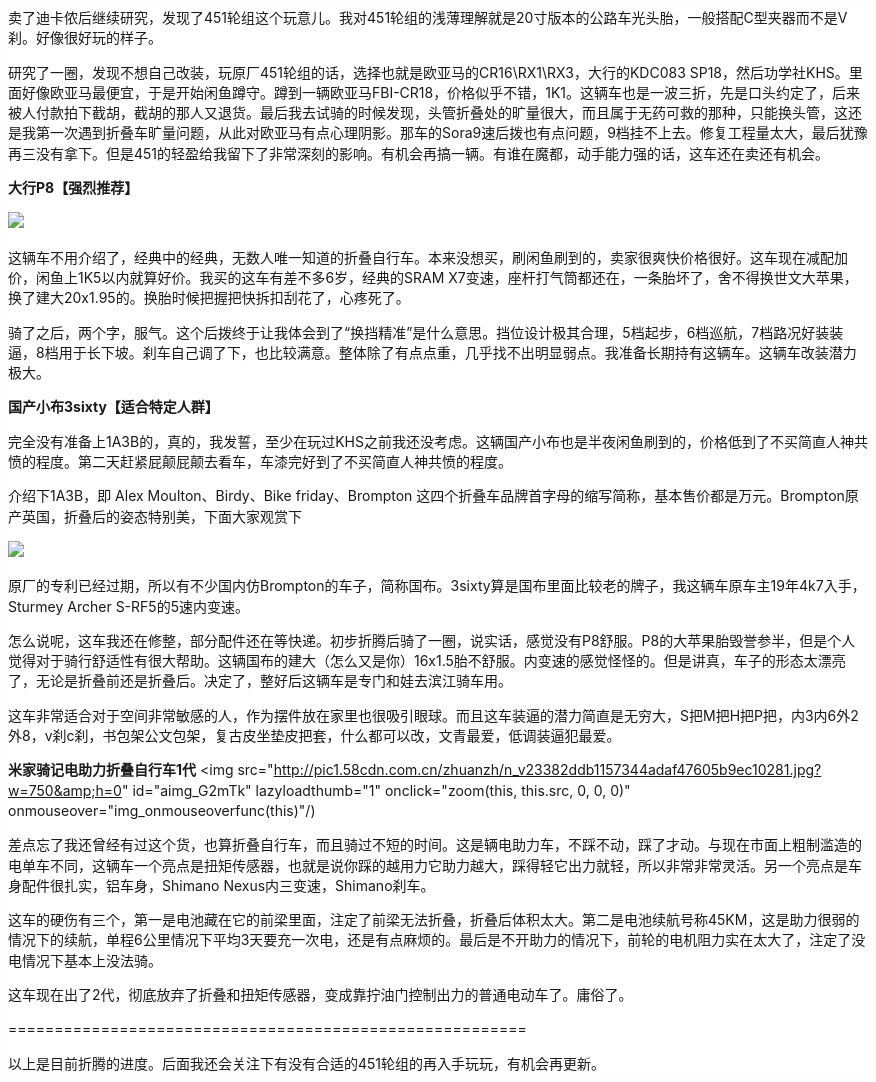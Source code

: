 
卖了迪卡侬后继续研究，发现了451轮组这个玩意儿。我对451轮组的浅薄理解就是20寸版本的公路车光头胎，一般搭配C型夹器而不是V刹。好像很好玩的样子。


研究了一圈，发现不想自己改装，玩原厂451轮组的话，选择也就是欧亚马的CR16\RX1\RX3，大行的KDC083 SP18，然后功学社KHS。里面好像欧亚马最便宜，于是开始闲鱼蹲守。蹲到一辆欧亚马FBI-CR18，价格似乎不错，1K1。这辆车也是一波三折，先是口头约定了，后来被人付款拍下截胡，截胡的那人又退货。最后我去试骑的时候发现，头管折叠处的旷量很大，而且属于无药可救的那种，只能换头管，这还是我第一次遇到折叠车旷量问题，从此对欧亚马有点心理阴影。那车的Sora9速后拨也有点问题，9档挂不上去。修复工程量太大，最后犹豫再三没有拿下。但是451的轻盈给我留下了非常深刻的影响。有机会再搞一辆。有谁在魔都，动手能力强的话，这车还在卖还有机会。

<strong>大行P8【强烈推荐】</strong>

<img src="https://img.alicdn.com/imgextra/i4/i1/16727030469077614/T1S.4gFBhXXXXXXXXX_!!0-item_pic.jpg" referrerpolicy="no-referrer">


这辆车不用介绍了，经典中的经典，无数人唯一知道的折叠自行车。本来没想买，刷闲鱼刷到的，卖家很爽快价格很好。这车现在减配加价，闲鱼上1K5以内就算好价。我买的这车有差不多6岁，经典的SRAM X7变速，座杆打气筒都还在，一条胎坏了，舍不得换世文大苹果，换了建大20x1.95的。换胎时候把握把快拆扣刮花了，心疼死了。


骑了之后，两个字，服气。这个后拨终于让我体会到了“换挡精准”是什么意思。挡位设计极其合理，5档起步，6档巡航，7档路况好装装逼，8档用于长下坡。刹车自己调了下，也比较满意。整体除了有点点重，几乎找不出明显弱点。我准备长期持有这辆车。这辆车改装潜力极大。

<strong>国产小布3sixty【适合特定人群】</strong>


完全没有准备上1A3B的，真的，我发誓，至少在玩过KHS之前我还没考虑。这辆国产小布也是半夜闲鱼刷到的，价格低到了不买简直人神共愤的程度。第二天赶紧屁颠屁颠去看车，车漆完好到了不买简直人神共愤的程度。


介绍下1A3B，即 Alex Moulton、Birdy、Bike friday、Brompton 这四个折叠车品牌首字母的缩写简称，基本售价都是万元。Brompton原产英国，折叠后的姿态特别美，下面大家观赏下

<img src="https://gd2.alicdn.com/imgextra/i3/706668037/TB2Dk4ebNWYBuNjy1zkXXXGGpXa_!!706668037.jpg_400x400.jpg" referrerpolicy="no-referrer">


原厂的专利已经过期，所以有不少国内仿Brompton的车子，简称国布。3sixty算是国布里面比较老的牌子，我这辆车原车主19年4k7入手，Sturmey Archer S-RF5的5速内变速。


怎么说呢，这车我还在修整，部分配件还在等快递。初步折腾后骑了一圈，说实话，感觉没有P8舒服。P8的大苹果胎毁誉参半，但是个人觉得对于骑行舒适性有很大帮助。这辆国布的建大（怎么又是你）16x1.5胎不舒服。内变速的感觉怪怪的。但是讲真，车子的形态太漂亮了，无论是折叠前还是折叠后。决定了，整好后这辆车是专门和娃去滨江骑车用。


这车非常适合对于空间非常敏感的人，作为摆件放在家里也很吸引眼球。而且这车装逼的潜力简直是无穷大，S把M把H把P把，内3内6外2外8，v刹c刹，书包架公文包架，复古皮坐垫皮把套，什么都可以改，文青最爱，低调装逼犯最爱。


<strong>米家骑记电助力折叠自行车1代</strong>
<img src="http://pic1.58cdn.com.cn/zhuanzh/n_v23382ddb1157344adaf47605b9ec10281.jpg?w=750&amp;h=0" id="aimg_G2mTk" lazyloadthumb="1" onclick="zoom(this, this.src, 0, 0, 0)" onmouseover="img_onmouseoverfunc(this)"/)


差点忘了我还曾经有过这个货，也算折叠自行车，而且骑过不短的时间。这是辆电助力车，不踩不动，踩了才动。与现在市面上粗制滥造的电单车不同，这辆车一个亮点是扭矩传感器，也就是说你踩的越用力它助力越大，踩得轻它出力就轻，所以非常非常灵活。另一个亮点是车身配件很扎实，铝车身，Shimano Nexus内三变速，Shimano刹车。


这车的硬伤有三个，第一是电池藏在它的前梁里面，注定了前梁无法折叠，折叠后体积太大。第二是电池续航号称45KM，这是助力很弱的情况下的续航，单程6公里情况下平均3天要充一次电，还是有点麻烦的。最后是不开助力的情况下，前轮的电机阻力实在太大了，注定了没电情况下基本上没法骑。


这车现在出了2代，彻底放弃了折叠和扭矩传感器，变成靠拧油门控制出力的普通电动车了。庸俗了。


========================================================


以上是目前折腾的进度。后面我还会关注下有没有合适的451轮组的再入手玩玩，有机会再更新。

